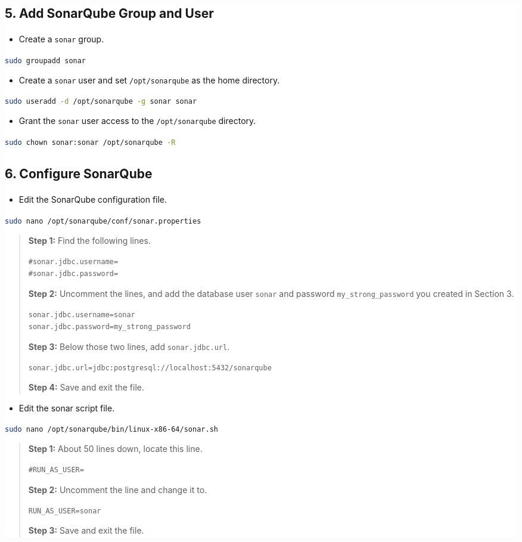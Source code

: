 ## 5. Add SonarQube Group and User

* Create a `sonar` group.
```bash
sudo groupadd sonar
```

* Create a `sonar` user and set `/opt/sonarqube` as the home directory.
```bash
sudo useradd -d /opt/sonarqube -g sonar sonar
```

* Grant the `sonar` user access to the `/opt/sonarqube` directory.
```bash
sudo chown sonar:sonar /opt/sonarqube -R
```

## 6. Configure SonarQube

* Edit the SonarQube configuration file.
```bash
sudo nano /opt/sonarqube/conf/sonar.properties
```
> **Step 1:** Find the following lines.
>```
>#sonar.jdbc.username=
>#sonar.jdbc.password=
>```
> **Step 2:** Uncomment the lines, and add the database user `sonar` and password `my_strong_password` you created in Section 3.
>```
>sonar.jdbc.username=sonar
>sonar.jdbc.password=my_strong_password
>```
> **Step 3:** Below those two lines, add `sonar.jdbc.url`.
>```
>sonar.jdbc.url=jdbc:postgresql://localhost:5432/sonarqube
>```
> **Step 4:** Save and exit the file.

* Edit the sonar script file.
```bash
sudo nano /opt/sonarqube/bin/linux-x86-64/sonar.sh
```
>**Step 1:** About 50 lines down, locate this line.
>```
>#RUN_AS_USER=
>```
> **Step 2:** Uncomment the line and change it to.
>```
>RUN_AS_USER=sonar
>```
> **Step 3:** Save and exit the file.
